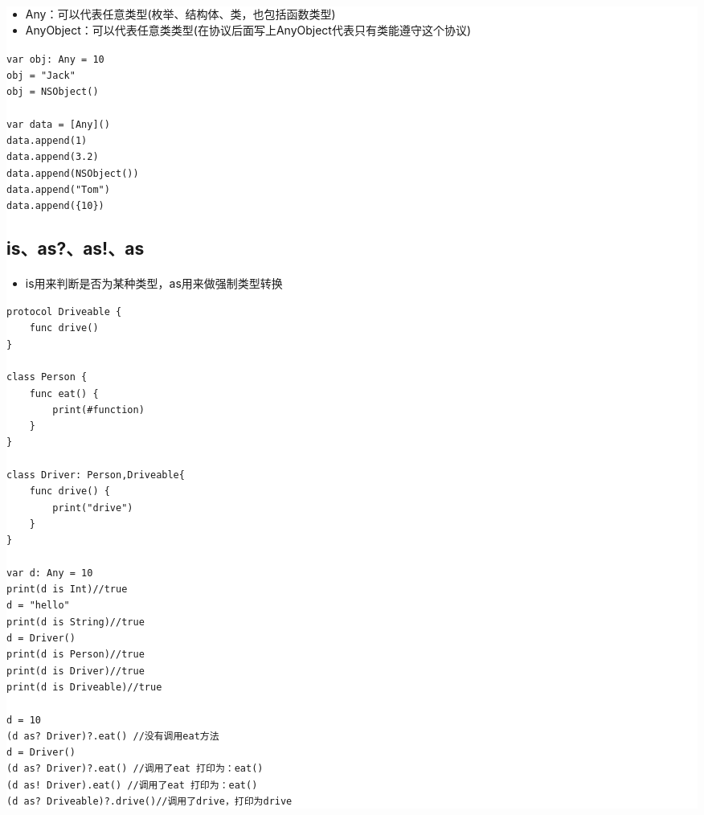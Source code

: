-  Any：可以代表任意类型(枚举、结构体、类，也包括函数类型)
-  AnyObject：可以代表任意类类型(在协议后面写上AnyObject代表只有类能遵守这个协议)

```
var obj: Any = 10
obj = "Jack"
obj = NSObject()

var data = [Any]()
data.append(1)
data.append(3.2)
data.append(NSObject())
data.append("Tom")
data.append({10})
```

## is、as?、as!、as

- is用来判断是否为某种类型，as用来做强制类型转换

```
protocol Driveable {
    func drive()
}

class Person {
    func eat() {
        print(#function)
    }
}

class Driver: Person,Driveable{
    func drive() {
        print("drive")
    }
}

var d: Any = 10
print(d is Int)//true
d = "hello"
print(d is String)//true
d = Driver()
print(d is Person)//true
print(d is Driver)//true
print(d is Driveable)//true

d = 10
(d as? Driver)?.eat() //没有调用eat方法
d = Driver()
(d as? Driver)?.eat() //调用了eat 打印为：eat()
(d as! Driver).eat() //调用了eat 打印为：eat()
(d as? Driveable)?.drive()//调用了drive，打印为drive
```
